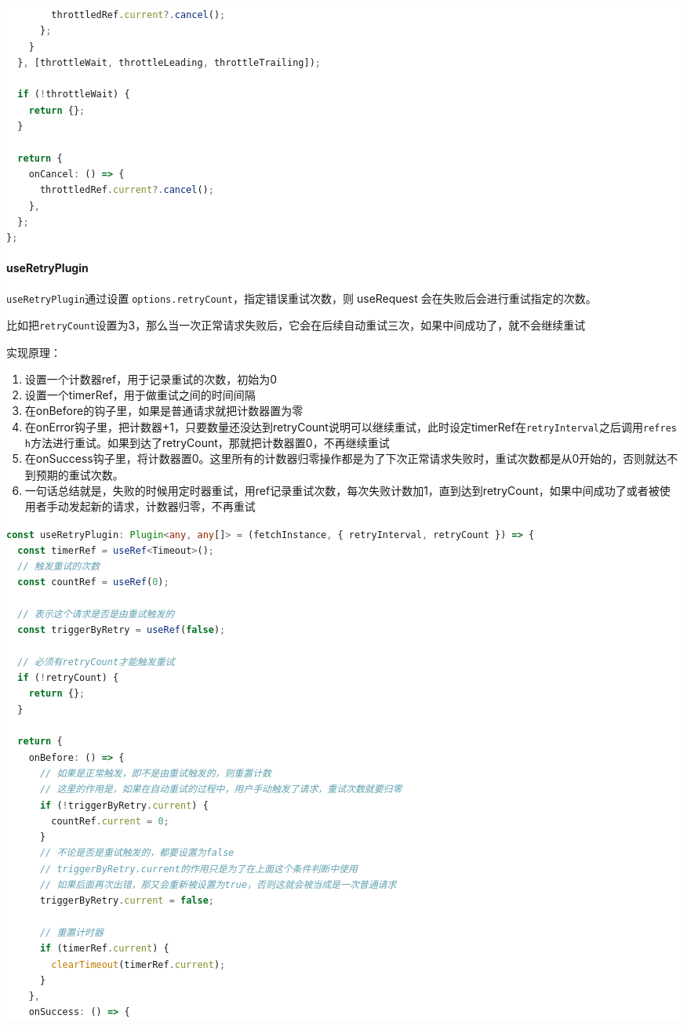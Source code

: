 ```typescript
        throttledRef.current?.cancel();
      };
    }
  }, [throttleWait, throttleLeading, throttleTrailing]);

  if (!throttleWait) {
    return {};
  }

  return {
    onCancel: () => {
      throttledRef.current?.cancel();
    },
  };
};
```

#### useRetryPlugin

`useRetryPlugin`通过设置 `options.retryCount`，指定错误重试次数，则 useRequest 会在失败后会进行重试指定的次数。

比如把`retryCount`设置为3，那么当一次正常请求失败后，它会在后续自动重试三次，如果中间成功了，就不会继续重试

实现原理：

1. 设置一个计数器ref，用于记录重试的次数，初始为0
2. 设置一个timerRef，用于做重试之间的时间间隔
3. 在onBefore的钩子里，如果是普通请求就把计数器置为零
4. 在onError钩子里，把计数器+1，只要数量还没达到retryCount说明可以继续重试，此时设定timerRef在`retryInterval`之后调用`refresh`方法进行重试。如果到达了retryCount，那就把计数器置0，不再继续重试
5. 在onSuccess钩子里，将计数器置0。这里所有的计数器归零操作都是为了下次正常请求失败时，重试次数都是从0开始的，否则就达不到预期的重试次数。
6. 一句话总结就是，失败的时候用定时器重试，用ref记录重试次数，每次失败计数加1，直到达到retryCount，如果中间成功了或者被使用者手动发起新的请求，计数器归零，不再重试

```typescript
const useRetryPlugin: Plugin<any, any[]> = (fetchInstance, { retryInterval, retryCount }) => {
  const timerRef = useRef<Timeout>();
  // 触发重试的次数
  const countRef = useRef(0);

  // 表示这个请求是否是由重试触发的
  const triggerByRetry = useRef(false);

  // 必须有retryCount才能触发重试
  if (!retryCount) {
    return {};
  }

  return {
    onBefore: () => {
      // 如果是正常触发，即不是由重试触发的，则重置计数
      // 这里的作用是，如果在自动重试的过程中，用户手动触发了请求，重试次数就要归零
      if (!triggerByRetry.current) {
        countRef.current = 0;
      }
      // 不论是否是重试触发的，都要设置为false
      // triggerByRetry.current的作用只是为了在上面这个条件判断中使用
      // 如果后面再次出错，那又会重新被设置为true，否则这就会被当成是一次普通请求
      triggerByRetry.current = false;

      // 重置计时器
      if (timerRef.current) {
        clearTimeout(timerRef.current);
      }
    },
    onSuccess: () => {
```